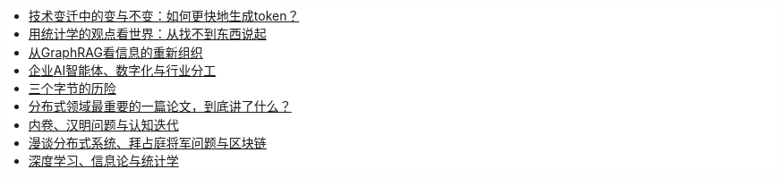 * [技术变迁中的变与不变：如何更快地生成token？](https://mp.weixin.qq.com/s/BPnX0zOJr8PLAxlvKQBsxw)
* [用统计学的观点看世界：从找不到东西说起](https://mp.weixin.qq.com/s/W6hSnQPiZD1tKAou3YgDQQ)
* [从GraphRAG看信息的重新组织](https://mp.weixin.qq.com/s/lCjSlmuseG_3nQ9PiWfXnQ)
* [企业AI智能体、数字化与行业分工](https://mp.weixin.qq.com/s/Uglj-w1nfe-ZmPGMGeZVfA)
* [三个字节的历险](https://mp.weixin.qq.com/s/6Gyzfo4vF5mh59Xzvgm4UA)
* [分布式领域最重要的一篇论文，到底讲了什么？](https://mp.weixin.qq.com/s/FZnJLPeTh-bV0amLO5CnoQ)
* [内卷、汉明问题与认知迭代](https://mp.weixin.qq.com/s/rgKkJ5wI5G5BZ6lIJZj7WA)
* [漫谈分布式系统、拜占庭将军问题与区块链](https://mp.weixin.qq.com/s/tngWdvoev8SQiyKt1gy5vw)
* [深度学习、信息论与统计学](https://mp.weixin.qq.com/s/q8CfQzK5xZknD9gBMGkvNA)
